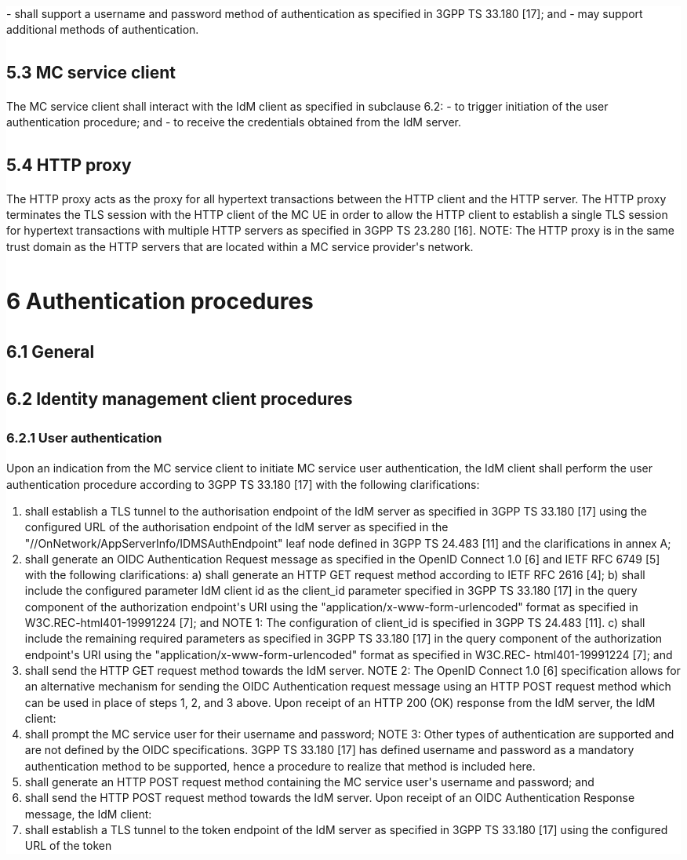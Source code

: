 \- shall support a username and password method of authentication as specified
in 3GPP TS 33.180 [17]; and
\- may support additional methods of authentication.
## 5.3 MC service client
The MC service client shall interact with the IdM client as specified in
subclause 6.2:
\- to trigger initiation of the user authentication procedure; and
\- to receive the credentials obtained from the IdM server.
## 5.4 HTTP proxy
The HTTP proxy acts as the proxy for all hypertext transactions between the
HTTP client and the HTTP server. The HTTP proxy terminates the TLS session
with the HTTP client of the MC UE in order to allow the HTTP client to
establish a single TLS session for hypertext transactions with multiple HTTP
servers as specified in 3GPP TS 23.280 [16].
NOTE: The HTTP proxy is in the same trust domain as the HTTP servers that are
located within a MC service provider\'s network.
# 6 Authentication procedures
## 6.1 General
## 6.2 Identity management client procedures
### 6.2.1 User authentication
Upon an indication from the MC service client to initiate MC service user
authentication, the IdM client shall perform the user authentication procedure
according to 3GPP TS 33.180 [17] with the following clarifications:
1) shall establish a TLS tunnel to the authorisation endpoint of the IdM
server as specified in 3GPP TS 33.180 [17] using the configured URL of the
authorisation endpoint of the IdM server as specified in the
\"/\/OnNetwork/AppServerInfo/IDMSAuthEndpoint\" leaf node defined in 3GPP
TS 24.483 [11] and the clarifications in annex A;
2) shall generate an OIDC Authentication Request message as specified in the
OpenID Connect 1.0 [6] and IETF RFC 6749 [5] with the following
clarifications:
a) shall generate an HTTP GET request method according to IETF RFC 2616 [4];
b) shall include the configured parameter IdM client id as the client_id
parameter specified in 3GPP TS 33.180 [17] in the query component of the
authorization endpoint\'s URI using the \"application/x-www-form-urlencoded\"
format as specified in W3C.REC-html401-19991224 [7]; and
NOTE 1: The configuration of client_id is specified in 3GPP TS 24.483 [11].
c) shall include the remaining required parameters as specified in 3GPP TS
33.180 [17] in the query component of the authorization endpoint\'s URI using
the \"application/x-www-form-urlencoded\" format as specified in W3C.REC-
html401-19991224 [7]; and
3) shall send the HTTP GET request method towards the IdM server.
NOTE 2: The OpenID Connect 1.0 [6] specification allows for an alternative
mechanism for sending the OIDC Authentication request message using an HTTP
POST request method which can be used in place of steps 1, 2, and 3 above.
Upon receipt of an HTTP 200 (OK) response from the IdM server, the IdM client:
1) shall prompt the MC service user for their username and password;
NOTE 3: Other types of authentication are supported and are not defined by the
OIDC specifications. 3GPP TS 33.180 [17] has defined username and password as
a mandatory authentication method to be supported, hence a procedure to
realize that method is included here.
2) shall generate an HTTP POST request method containing the MC service
user\'s username and password; and
3) shall send the HTTP POST request method towards the IdM server.
Upon receipt of an OIDC Authentication Response message, the IdM client:
1) shall establish a TLS tunnel to the token endpoint of the IdM server as
specified in 3GPP TS 33.180 [17] using the configured URL of the token